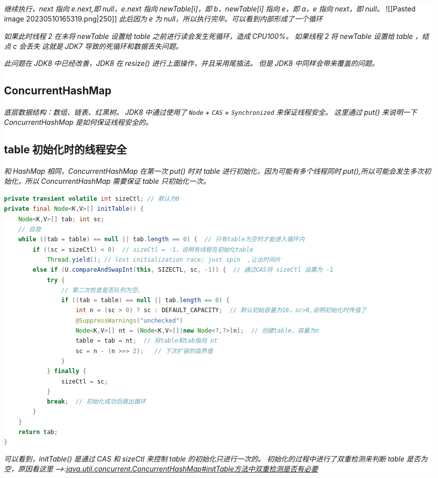 *继续执行，next 指向 e.next,即 null，e.next 指向 newTable[i]，即 b，newTable[i] 指向 e，即 a，e 指向 next，即 null。*
![[Pasted image 20230510165319.png|250]]
*此后因为 e 为 null，所以执行完毕。可以看到内部形成了一个循环*


*如果此时线程 2 在未将 newTable 设置给 table 之前进行读会发生死循环，造成 CPU100%。*
*如果线程 2 将 newTable 设置给 table ，结点 c 会丢失*
*这就是 JDK7 导致的死循环和数据丢失问题。*

*此问题在 JDK8 中已经改善，JDK8 在 resize() 进行上面操作，并且采用尾插法。*
*但是 JDK8 中同样会带来覆盖的问题。*

## ConcurrentHashMap

*底层数据结构：数组、链表、红黑树。*
*JDK8 中通过使用了 `Node` + `CAS` + `Synchronized` 来保证线程安全。*
*这里通过 put() 来说明一下 ConcurrentHashMap 是如何保证线程安全的。*

## table 初始化时的线程安全

*和 HashMap 相同，ConcurrentHashMap 在第一次 put() 时对 table 进行初始化，因为可能有多个线程同时 put(),所以可能会发生多次初始化，所以 ConcurrentHashMap 需要保证 table 只初始化一次。*

```java
private transient volatile int sizeCtl; // 默认为0
private final Node<K,V>[] initTable() {  
	Node<K,V>[] tab; int sc;  
	// 自旋
	while ((tab = table) == null || tab.length == 0) {  // 只有table为空时才能进入循环内
		if ((sc = sizeCtl) < 0)  // sizeCtl = -1，说明有线程在初始化table
			Thread.yield(); // lost initialization race; just spin  ,让出时间片
		else if (U.compareAndSwapInt(this, SIZECTL, sc, -1)) {  // 通过CAS将 sizeCtl 设置为 -1
			try {  
				// 第二次检查是否队列为空，
				if ((tab = table) == null || tab.length == 0) {  
					int n = (sc > 0) ? sc : DEFAULT_CAPACITY;  // 默认初始容量为16，sc>0,说明初始化时传值了
					@SuppressWarnings("unchecked")  
					Node<K,V>[] nt = (Node<K,V>[])new Node<?,?>[n];  // 创建table，容量为n
					table = tab = nt;  // 将table和tab指向 nt
					sc = n - (n >>> 2);   // 下次扩容的临界值
				}  
			} finally {  
				sizeCtl = sc;  
			} 
			break;  // 初始化成功后跳出循环
		}  
	}  
	return tab;  
}
```

*可以看到，initTable() 是通过 CAS 和 sizeCtl 来控制 table 的初始化只进行一次的。*
*初始化的过程中进行了双重检测来判断 table 是否为空，原因看这里 -->:[java.util.concurrent.ConcurrentHashMap#initTable方法中双重检测是否有必要](https://blog.csdn.net/JoshuaYss/article/details/114043006)*
